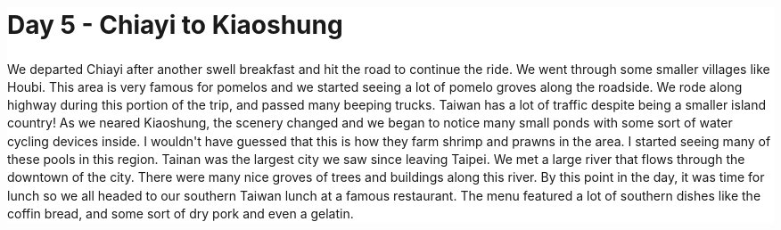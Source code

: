   <object data="https://lh3.googleusercontent.com/FtypZddvvXGJKQwonZgoqVgQhGXIC8yCFFq7z9_n2Tr7qXM1cXhs7KKEF29NjC13ta2WdlgrOKT0T1NA8LqnTE1e2v_8Jk5hK_tlgzX2St2YJMClK5lJ3cmjnJdzC7qj6j4Jhd-zXA=w1920-h1080"></object>
</div>

# Day 5 - Chiayi to Kiaoshung

We departed Chiayi after another swell breakfast and hit the road to continue the ride. We went through some smaller villages like Houbi. This area is very famous for pomelos and we started seeing a lot of pomelo groves along the roadside. We rode along highway during this portion of the trip, and passed many beeping trucks. Taiwan has a lot of traffic despite being a smaller island country! As we neared Kiaoshung, the scenery changed and we began to notice many small ponds with some sort of water cycling devices inside. I wouldn't have guessed that this is how they farm shrimp and prawns in the area. I started seeing many of these pools in this region. Tainan was the largest city we saw since leaving Taipei. We met a large river that flows through the downtown of the city. There were many nice groves of trees and buildings along this river. By this point in the day, it was time for lunch so we all headed to our southern Taiwan lunch at a famous restaurant. The menu featured a lot of southern dishes like the coffin bread, and some sort of dry pork and even a gelatin.

<script src="https://cdn.jsdelivr.net/npm/publicalbum@latest/embed-ui.min.js" async></script>
<div class="pa-carousel-widget" style="width:960px; height:480px; display:none;"
  data-link="https://photos.app.goo.gl/hxjc9AW7XD7kxHny7"
  data-title="34 new photos by Matthew Bagnara (Matt)">
  <object data="https://lh3.googleusercontent.com/dsEiv4JYcI3PzeAkKP7htfjomqtPcAJYvj7tq4U4F3Z1-6F6OgDwVm9L7KN6_7d4iRKoknlxDBqESsoZsmNA4MkoaH6JqYe8fYw6VEyOkNwH705V4Dy9waVmz4pEHYCHRFF8lVl7OQ=w1920-h1080"></object>
  <object data="https://lh3.googleusercontent.com/kbAeB1q65IIcDoyWGs9UfFEEsR8CHXpCtrAj_4fpG8aZC7uNB8gauaHi0k5xWRe4x4YMrK7F8ChQo7uCoEmD2YMwonr7NF3gXC0l8ydX9WTnqTzyV-EURcJxSHtxIqrows9DN0LfNA=w1920-h1080"></object>
  <object data="https://lh3.googleusercontent.com/mJKEsl-MTYHo6dPkn4FslrtCYTuKiZdAG4Z3_19WM9Poo8QCSHEHzc2AOntQIKA0Tp4fJQEHopQPiiq1lfWG9xG-N-JXXknNfJ0uH3OP0tpBKuLLZ6VBKPzO-IsiYFi9J1bWajXrXA=w1920-h1080"></object>
  <object data="https://lh3.googleusercontent.com/MNSvw-ozfer4i-6nn6BaBdZ4Lk0anp80LJ6xB1IFHNE4ruif6-WRHHw3E-RUcMY2FZ__8OrpWF4G0HusoSWw1KlJC30W46cpWJzDcoO3ycrHbr5I062U3yJ1SbofjZL1dKw9EM-YVA=w1920-h1080"></object>
  <object data="https://lh3.googleusercontent.com/pr0SlU3z9zfsd-jtfIP3722h5J42sgLc3jZ42GT-qhQ21QKmGfGcxNaCAiW1A_mqGkVF6jOcMJM_hw0b8e_bPy-aIov8smmMCI8-jd7BgrNXa50XXmu9gF8CtpJHQiBZjEuN5J2Mtg=w1920-h1080"></object>
  <object data="https://lh3.googleusercontent.com/4aFXvLk0xYySF6ztNuz_74pytsrY9DBHVkmRi79KdzQOqRGOVAXG93cQ4AVUo4znXlrCLXrROmd52jFEd_cM2yCUWRE3JXSDddZ5OG4sLJlDpv_g2CEDSy8kmQ7nrWO4ElOMUNY9RA=w1920-h1080"></object>
  <object data="https://lh3.googleusercontent.com/RnLP_Kxmr6iIs6_Bg3mZUPK0gdIRLcQvDqNlCpHgri1MsplYcto1ISpy_hUJBeTUuWBVQOBO1zEfp-pWcfxby8DA8x7pltFjl5QUFehW5jOo-4LnJyRPzTBruuM6QCq4D9_796tTiA=w1920-h1080"></object>
  <object data="https://lh3.googleusercontent.com/WVvz5mKgcbv_IVD5R-Cj3K-gc4aPm_JgWQkqRQvSunS64H6XIpX6mr7O-MakTFvAGEZiDAJjJXyGHSIx3lNAcWedMcwlRISv06gb64qllQUMnXiwUTKb6mLk8oAZ0S_1ycWA4wZVog=w1920-h1080"></object>
  <object data="https://lh3.googleusercontent.com/3iBSQWQclP5xeCZ3sJ2ALUCORdoolwCVDwYGUBS67fmFmKdGo38JoPQ8FwarD_vCvaDKSOcJ1jXyjudEDzsCPWSALeFMlwkr5YHXZfYexw6gAyJHvcZCWgQOqgPPb8XScvhMbVz_JQ=w1920-h1080"></object>
  <object data="https://lh3.googleusercontent.com/1yZxDWbqucQqKh5Jpco2Iw9_xMqKA0eqJCo08nPCcYeMof0XcY0QnXIwEFgR6o-ZfHkua-Yjn1PsEfov4ZQwYxYPdhnMJhPZkacgDn491jq-UgJzOn7SfJE_t9oKvVfvD2OVsRx7vA=w1920-h1080"></object>
